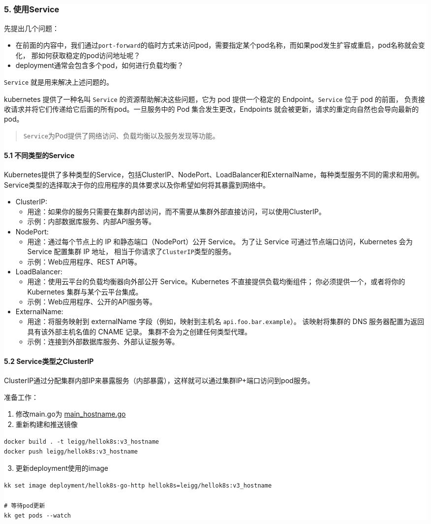 ### 5. 使用Service

先提出几个问题：

- 在前面的内容中，我们通过`port-forward`的临时方式来访问pod，需要指定某个pod名称，而如果pod发生扩容或重启，pod名称就会变化，
  那如何获取稳定的pod访问地址呢？
- deployment通常会包含多个pod，如何进行负载均衡？

`Service` 就是用来解决上述问题的。

kubernetes 提供了一种名叫 `Service` 的资源帮助解决这些问题，它为 pod 提供一个稳定的 Endpoint。`Service` 位于 pod 的前面，
负责接收请求并将它们传递给它后面的所有pod。一旦服务中的 Pod 集合发生更改，Endpoints 就会被更新，请求的重定向自然也会导向最新的
pod。

> `Service`为Pod提供了网络访问、负载均衡以及服务发现等功能。

#### 5.1 不同类型的Service

Kubernetes提供了多种类型的Service，包括ClusterIP、NodePort、LoadBalancer和ExternalName，每种类型服务不同的需求和用例。
Service类型的选择取决于你的应用程序的具体要求以及你希望如何将其暴露到网络中。

- ClusterIP:
    - 用途：如果你的服务只需要在集群内部访问，而不需要从集群外部直接访问，可以使用ClusterIP。
    - 示例：内部数据库服务、内部API服务等。
- NodePort:
    - 用途：通过每个节点上的 IP 和静态端口（NodePort）公开 Service。 为了让 Service 可通过节点端口访问，Kubernetes 会为
      Service 配置集群 IP 地址， 相当于你请求了`ClusterIP`类型的服务。
    - 示例：Web应用程序、REST API等。
- LoadBalancer:
    - 用途：使用云平台的负载均衡器向外部公开 Service。Kubernetes 不直接提供负载均衡组件； 你必须提供一个，或者将你的
      Kubernetes 集群与某个云平台集成。
    - 示例：Web应用程序、公开的API服务等。
- ExternalName:
    - 用途：将服务映射到 externalName 字段（例如，映射到主机名 `api.foo.bar.example`）。 该映射将集群的 DNS
      服务器配置为返回具有该外部主机名值的 CNAME 记录。 集群不会为之创建任何类型代理。
    - 示例：连接到外部数据库服务、外部认证服务等。

#### 5.2 Service类型之ClusterIP

ClusterIP通过分配集群内部IP来暴露服务（内部暴露），这样就可以通过集群IP+端口访问到pod服务。

准备工作：

1. 修改main.go为 [main_hostname.go](main_hostname.go)
2. 重新构建和推送镜像

```shell
docker build . -t leigg/hellok8s:v3_hostname
docker push leigg/hellok8s:v3_hostname
```

3. 更新deployment使用的image

```shell
kk set image deployment/hellok8s-go-http hellok8s=leigg/hellok8s:v3_hostname

# 等待pod更新
kk get pods --watch
```
